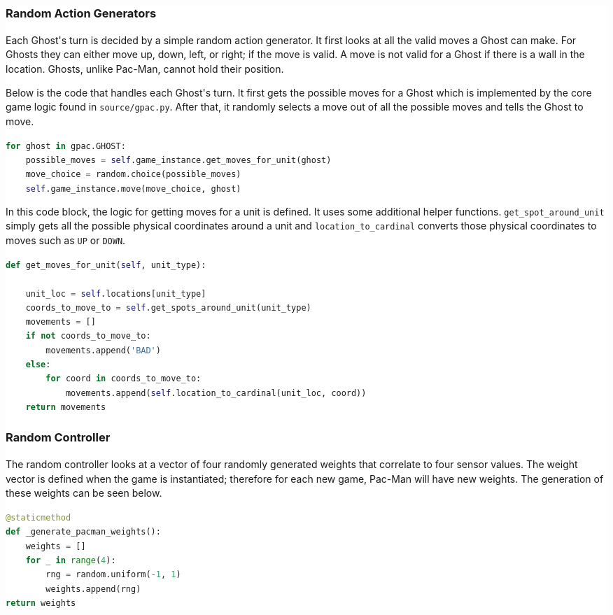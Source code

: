 ### Random Action Generators

Each Ghost's turn is decided by a simple random action generator.
It first looks at all the valid moves a Ghost can make.
For Ghosts they can either move up, down, left, or right; if the move is valid.
A move is not valid for a Ghost if there is a wall in the location.
Ghosts, unlike Pac-Man, cannot hold their position.

Below is the code that handles each Ghost's turn.
It first gets the possible moves for a Ghost which is implemented by the core game logic found in `source/gpac.py`.
After that, it randomly selects a move out of all the possible moves and tells the Ghost to move.

```python
for ghost in gpac.GHOST:
    possible_moves = self.game_instance.get_moves_for_unit(ghost)
    move_choice = random.choice(possible_moves)
    self.game_instance.move(move_choice, ghost)
```

In this code block, the logic for getting moves for a unit is defined.
It uses some additional helper functions.
`get_spot_around_unit` simply gets all the possible physical coordinates around a unit and `location_to_cardinal` converts those physical coordinates to moves such as `UP` or `DOWN`.

```python
def get_moves_for_unit(self, unit_type):

    unit_loc = self.locations[unit_type]
    coords_to_move_to = self.get_spots_around_unit(unit_type)
    movements = []
    if not coords_to_move_to:
        movements.append('BAD')
    else:
        for coord in coords_to_move_to:
            movements.append(self.location_to_cardinal(unit_loc, coord))
    return movements
```

### Random Controller

The random controller looks at a vector of four randomly generated weights that correlate to four sensor values.
The weight vector is defined when the game is instantiated; therefore for each new game, Pac-Man will have new weights.
The generation of these weights can be seen below.

```python
@staticmethod
def _generate_pacman_weights():
    weights = []
    for _ in range(4):
        rng = random.uniform(-1, 1)
        weights.append(rng)
return weights
```
